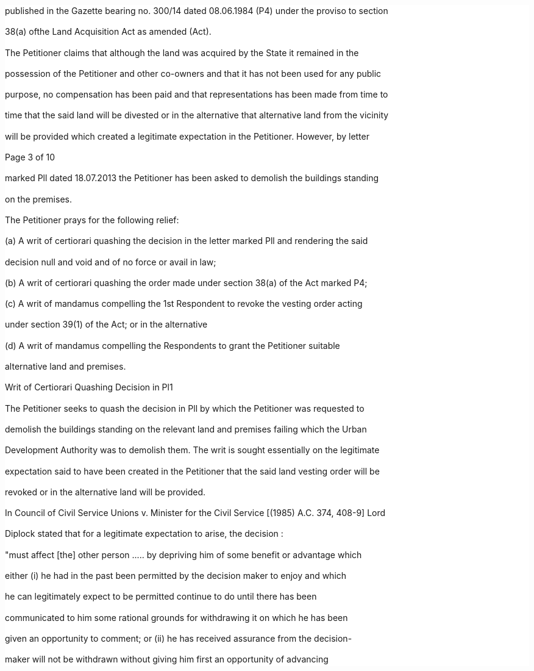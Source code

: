 published in the Gazette bearing no. 300/14 dated 08.06.1984 (P4) under the proviso to section

38(a) ofthe Land Acquisition Act as amended (Act).

The Petitioner claims that although the land was acquired by the State it remained in the

possession of the Petitioner and other co-owners and that it has not been used for any public

purpose, no compensation has been paid and that representations has been made from time to

time that the said land will be divested or in the alternative that alternative land from the vicinity

will be provided which created a legitimate expectation in the Petitioner. However, by letter

Page 3 of 10

marked Pll dated 18.07.2013 the Petitioner has been asked to demolish the buildings standing

on the premises.

The Petitioner prays for the following relief:

(a) A writ of certiorari quashing the decision in the letter marked Pll and rendering the said

decision null and void and of no force or avail in law;

(b) A writ of certiorari quashing the order made under section 38(a) of the Act marked P4;

(c) A writ of mandamus compelling the 1st Respondent to revoke the vesting order acting

under section 39(1) of the Act; or in the alternative

(d) A writ of mandamus compelling the Respondents to grant the Petitioner suitable

alternative land and premises.

Writ of Certiorari Quashing Decision in Pl1

The Petitioner seeks to quash the decision in Pll by which the Petitioner was requested to

demolish the buildings standing on the relevant land and premises failing which the Urban

Development Authority was to demolish them. The writ is sought essentially on the legitimate

expectation said to have been created in the Petitioner that the said land vesting order will be

revoked or in the alternative land will be provided.

In Council of Civil Service Unions v. Minister for the Civil Service [(1985) A.C. 374, 408-9] Lord

Diplock stated that for a legitimate expectation to arise, the decision :

"must affect [the] other person ..... by depriving him of some benefit or advantage which

either (i) he had in the past been permitted by the decision maker to enjoy and which

he can legitimately expect to be permitted continue to do until there has been

communicated to him some rational grounds for withdrawing it on which he has been

given an opportunity to comment; or (ii) he has received assurance from the decision-

maker will not be withdrawn without giving him first an opportunity of advancing

